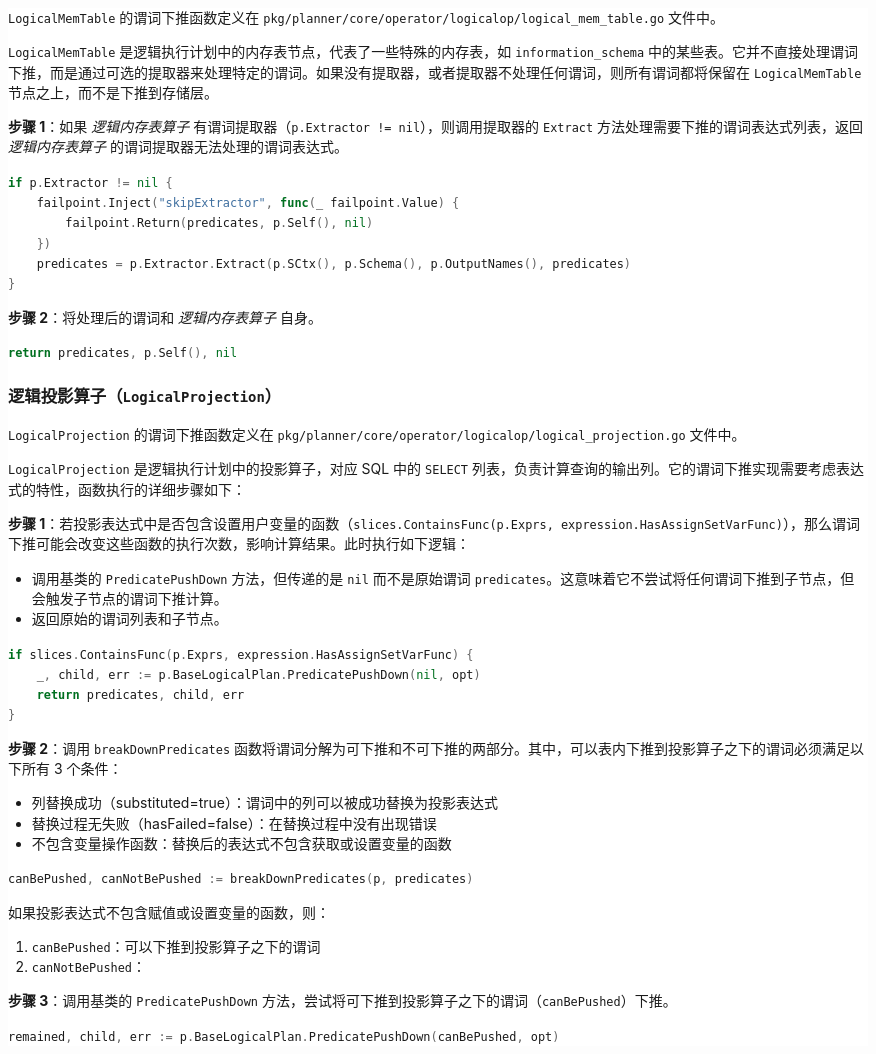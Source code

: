 `LogicalMemTable` 的谓词下推函数定义在 `pkg/planner/core/operator/logicalop/logical_mem_table.go` 文件中。

`LogicalMemTable` 是逻辑执行计划中的内存表节点，代表了一些特殊的内存表，如 `information_schema` 中的某些表。它并不直接处理谓词下推，而是通过可选的提取器来处理特定的谓词。如果没有提取器，或者提取器不处理任何谓词，则所有谓词都将保留在 `LogicalMemTable` 节点之上，而不是下推到存储层。

**步骤 1**：如果 *逻辑内存表算子* 有谓词提取器（`p.Extractor != nil`），则调用提取器的 `Extract` 方法处理需要下推的谓词表达式列表，返回 *逻辑内存表算子* 的谓词提取器无法处理的谓词表达式。

```go
if p.Extractor != nil {
    failpoint.Inject("skipExtractor", func(_ failpoint.Value) {
        failpoint.Return(predicates, p.Self(), nil)
    })
    predicates = p.Extractor.Extract(p.SCtx(), p.Schema(), p.OutputNames(), predicates)
}
```

**步骤 2**：将处理后的谓词和 *逻辑内存表算子* 自身。

```go
return predicates, p.Self(), nil
```

### 逻辑投影算子（`LogicalProjection`）

`LogicalProjection` 的谓词下推函数定义在 `pkg/planner/core/operator/logicalop/logical_projection.go` 文件中。

`LogicalProjection` 是逻辑执行计划中的投影算子，对应 SQL 中的 `SELECT` 列表，负责计算查询的输出列。它的谓词下推实现需要考虑表达式的特性，函数执行的详细步骤如下：

**步骤 1**：若投影表达式中是否包含设置用户变量的函数（`slices.ContainsFunc(p.Exprs, expression.HasAssignSetVarFunc)`），那么谓词下推可能会改变这些函数的执行次数，影响计算结果。此时执行如下逻辑：

- 调用基类的 `PredicatePushDown` 方法，但传递的是 `nil` 而不是原始谓词 `predicates`。这意味着它不尝试将任何谓词下推到子节点，但会触发子节点的谓词下推计算。
- 返回原始的谓词列表和子节点。

```go
if slices.ContainsFunc(p.Exprs, expression.HasAssignSetVarFunc) {
    _, child, err := p.BaseLogicalPlan.PredicatePushDown(nil, opt)
    return predicates, child, err
}
```

**步骤 2**：调用 `breakDownPredicates` 函数将谓词分解为可下推和不可下推的两部分。其中，可以表内下推到投影算子之下的谓词必须满足以下所有 3 个条件：

- 列替换成功（substituted=true）：谓词中的列可以被成功替换为投影表达式
- 替换过程无失败（hasFailed=false）：在替换过程中没有出现错误
- 不包含变量操作函数：替换后的表达式不包含获取或设置变量的函数

```go
canBePushed, canNotBePushed := breakDownPredicates(p, predicates)
```

如果投影表达式不包含赋值或设置变量的函数，则：
1. `canBePushed`：可以下推到投影算子之下的谓词
2. `canNotBePushed`：

**步骤 3**：调用基类的 `PredicatePushDown` 方法，尝试将可下推到投影算子之下的谓词（`canBePushed`）下推。

```go
remained, child, err := p.BaseLogicalPlan.PredicatePushDown(canBePushed, opt)
```
